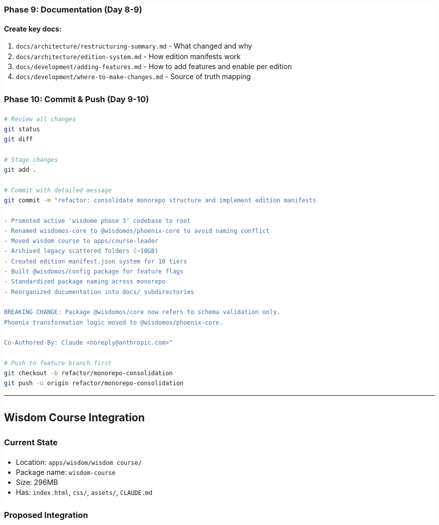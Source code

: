 ### Phase 9: Documentation (Day 8-9)

**Create key docs:**

1. `docs/architecture/restructuring-summary.md` - What changed and why
2. `docs/architecture/edition-system.md` - How edition manifests work
3. `docs/development/adding-features.md` - How to add features and enable per edition
4. `docs/development/where-to-make-changes.md` - Source of truth mapping

### Phase 10: Commit & Push (Day 9-10)

```bash
# Review all changes
git status
git diff

# Stage changes
git add .

# Commit with detailed message
git commit -m "refactor: consolidate monorepo structure and implement edition manifests

- Promoted active 'wisdome phase 3' codebase to root
- Renamed wisdomos-core to @wisdomos/phoenix-core to avoid naming conflict
- Moved wisdom course to apps/course-leader
- Archived legacy scattered folders (~10GB)
- Created edition manifest.json system for 10 tiers
- Built @wisdomos/config package for feature flags
- Standardized package naming across monorepo
- Reorganized documentation into docs/ subdirectories

BREAKING CHANGE: Package @wisdomos/core now refers to schema validation only.
Phoenix transformation logic moved to @wisdomos/phoenix-core.

Co-Authored-By: Claude <noreply@anthropic.com>"

# Push to feature branch first
git checkout -b refactor/monorepo-consolidation
git push -u origin refactor/monorepo-consolidation
```

---

## Wisdom Course Integration

### Current State
- Location: `apps/wisdom/wisdom course/`
- Package name: `wisdom-course`
- Size: 296MB
- Has: `index.html`, `css/`, `assets/`, `CLAUDE.md`

### Proposed Integration
